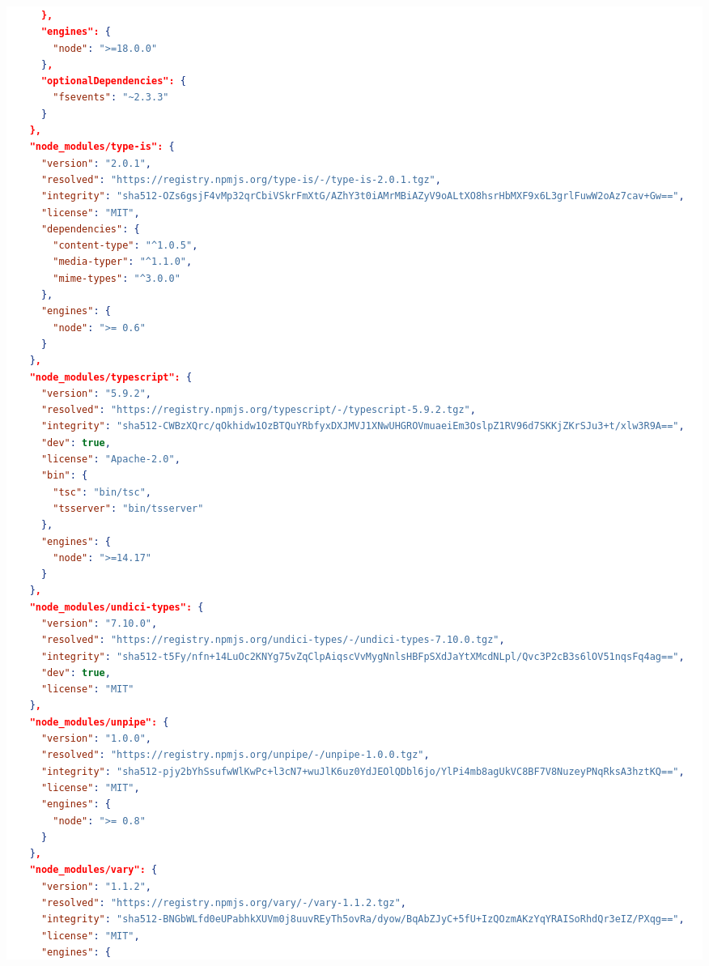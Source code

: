 ```json
      },
      "engines": {
        "node": ">=18.0.0"
      },
      "optionalDependencies": {
        "fsevents": "~2.3.3"
      }
    },
    "node_modules/type-is": {
      "version": "2.0.1",
      "resolved": "https://registry.npmjs.org/type-is/-/type-is-2.0.1.tgz",
      "integrity": "sha512-OZs6gsjF4vMp32qrCbiVSkrFmXtG/AZhY3t0iAMrMBiAZyV9oALtXO8hsrHbMXF9x6L3grlFuwW2oAz7cav+Gw==",
      "license": "MIT",
      "dependencies": {
        "content-type": "^1.0.5",
        "media-typer": "^1.1.0",
        "mime-types": "^3.0.0"
      },
      "engines": {
        "node": ">= 0.6"
      }
    },
    "node_modules/typescript": {
      "version": "5.9.2",
      "resolved": "https://registry.npmjs.org/typescript/-/typescript-5.9.2.tgz",
      "integrity": "sha512-CWBzXQrc/qOkhidw1OzBTQuYRbfyxDXJMVJ1XNwUHGROVmuaeiEm3OslpZ1RV96d7SKKjZKrSJu3+t/xlw3R9A==",
      "dev": true,
      "license": "Apache-2.0",
      "bin": {
        "tsc": "bin/tsc",
        "tsserver": "bin/tsserver"
      },
      "engines": {
        "node": ">=14.17"
      }
    },
    "node_modules/undici-types": {
      "version": "7.10.0",
      "resolved": "https://registry.npmjs.org/undici-types/-/undici-types-7.10.0.tgz",
      "integrity": "sha512-t5Fy/nfn+14LuOc2KNYg75vZqClpAiqscVvMygNnlsHBFpSXdJaYtXMcdNLpl/Qvc3P2cB3s6lOV51nqsFq4ag==",
      "dev": true,
      "license": "MIT"
    },
    "node_modules/unpipe": {
      "version": "1.0.0",
      "resolved": "https://registry.npmjs.org/unpipe/-/unpipe-1.0.0.tgz",
      "integrity": "sha512-pjy2bYhSsufwWlKwPc+l3cN7+wuJlK6uz0YdJEOlQDbl6jo/YlPi4mb8agUkVC8BF7V8NuzeyPNqRksA3hztKQ==",
      "license": "MIT",
      "engines": {
        "node": ">= 0.8"
      }
    },
    "node_modules/vary": {
      "version": "1.1.2",
      "resolved": "https://registry.npmjs.org/vary/-/vary-1.1.2.tgz",
      "integrity": "sha512-BNGbWLfd0eUPabhkXUVm0j8uuvREyTh5ovRa/dyow/BqAbZJyC+5fU+IzQOzmAKzYqYRAISoRhdQr3eIZ/PXqg==",
      "license": "MIT",
      "engines": {
```